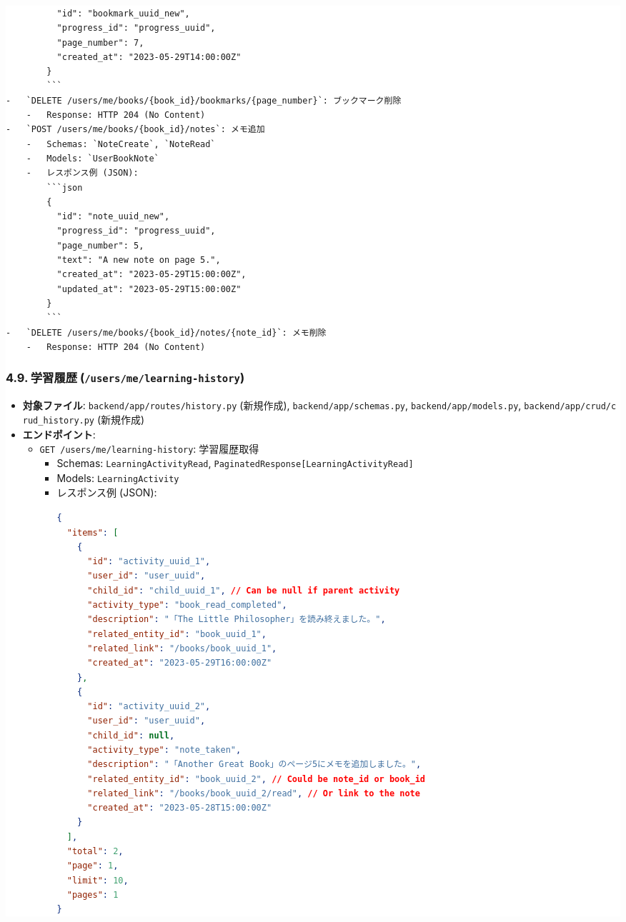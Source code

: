               "id": "bookmark_uuid_new",
              "progress_id": "progress_uuid",
              "page_number": 7,
              "created_at": "2023-05-29T14:00:00Z"
            }
            ```
    -   `DELETE /users/me/books/{book_id}/bookmarks/{page_number}`: ブックマーク削除
        -   Response: HTTP 204 (No Content)
    -   `POST /users/me/books/{book_id}/notes`: メモ追加
        -   Schemas: `NoteCreate`, `NoteRead`
        -   Models: `UserBookNote`
        -   レスポンス例 (JSON):
            ```json
            {
              "id": "note_uuid_new",
              "progress_id": "progress_uuid",
              "page_number": 5,
              "text": "A new note on page 5.",
              "created_at": "2023-05-29T15:00:00Z",
              "updated_at": "2023-05-29T15:00:00Z"
            }
            ```
    -   `DELETE /users/me/books/{book_id}/notes/{note_id}`: メモ削除
        -   Response: HTTP 204 (No Content)

### 4.9. 学習履歴 (`/users/me/learning-history`)

-   **対象ファイル**: `backend/app/routes/history.py` (新規作成), `backend/app/schemas.py`, `backend/app/models.py`, `backend/app/crud/crud_history.py` (新規作成)
-   **エンドポイント**:
    -   `GET /users/me/learning-history`: 学習履歴取得
        -   Schemas: `LearningActivityRead`, `PaginatedResponse[LearningActivityRead]`
        -   Models: `LearningActivity`
        -   レスポンス例 (JSON):
            ```json
            {
              "items": [
                {
                  "id": "activity_uuid_1",
                  "user_id": "user_uuid",
                  "child_id": "child_uuid_1", // Can be null if parent activity
                  "activity_type": "book_read_completed",
                  "description": "「The Little Philosopher」を読み終えました。",
                  "related_entity_id": "book_uuid_1",
                  "related_link": "/books/book_uuid_1",
                  "created_at": "2023-05-29T16:00:00Z"
                },
                {
                  "id": "activity_uuid_2",
                  "user_id": "user_uuid",
                  "child_id": null,
                  "activity_type": "note_taken",
                  "description": "「Another Great Book」のページ5にメモを追加しました。",
                  "related_entity_id": "book_uuid_2", // Could be note_id or book_id
                  "related_link": "/books/book_uuid_2/read", // Or link to the note
                  "created_at": "2023-05-28T15:00:00Z"
                }
              ],
              "total": 2,
              "page": 1,
              "limit": 10,
              "pages": 1
            }
            ```